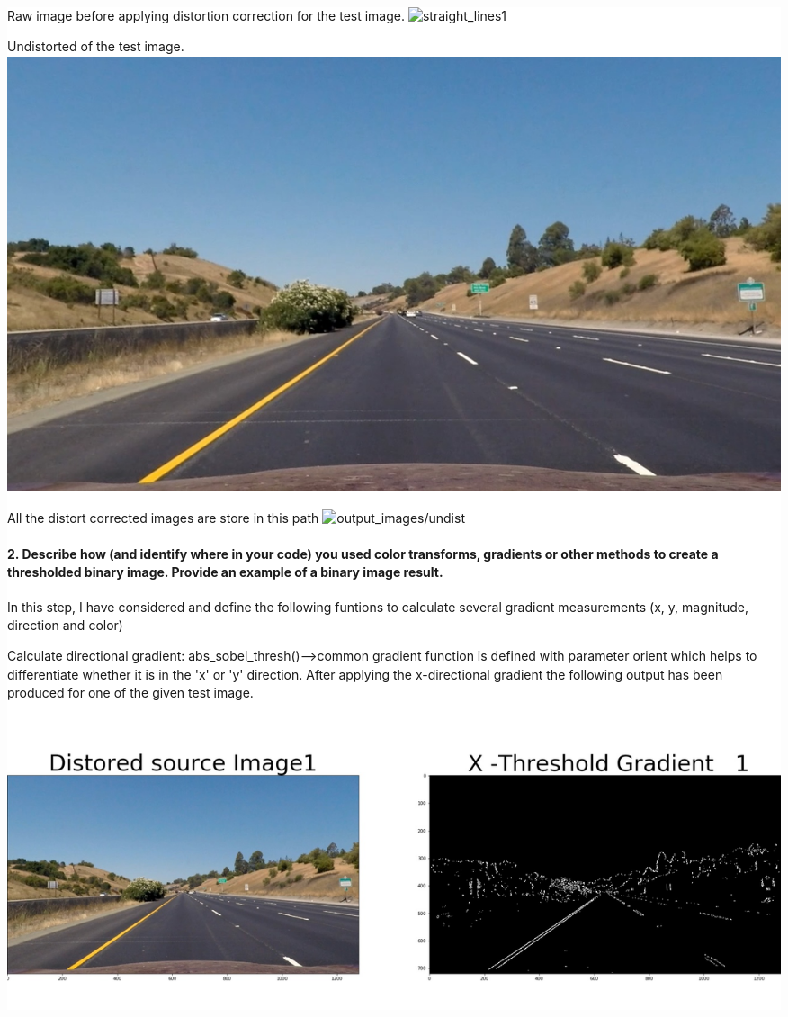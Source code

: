 Raw image before applying distortion correction for the test image. ![straight_lines1](./test_images/straight_lines1.jpg)

Undistorted of the test image. ![test1](./output_images/undist/test1.jpg)

All the distort corrected images are store in this path ![output_images/undist](./output_images/undist)

#### 2. Describe how (and identify where in your code) you used color transforms, gradients or other methods to create a thresholded binary image.  Provide an example of a binary image result.

In this step, I have considered and define the following funtions to calculate several gradient measurements (x, y, magnitude, direction and color)

Calculate directional gradient: abs_sobel_thresh()-->common gradient function is defined with parameter orient which helps to differentiate whether it is in the 'x' or 'y' direction. After applying the x-directional gradient the following output has been produced for one of the given test image.

![test1_gradx](./output_images/thresh_img/test1_gradx.jpg)
